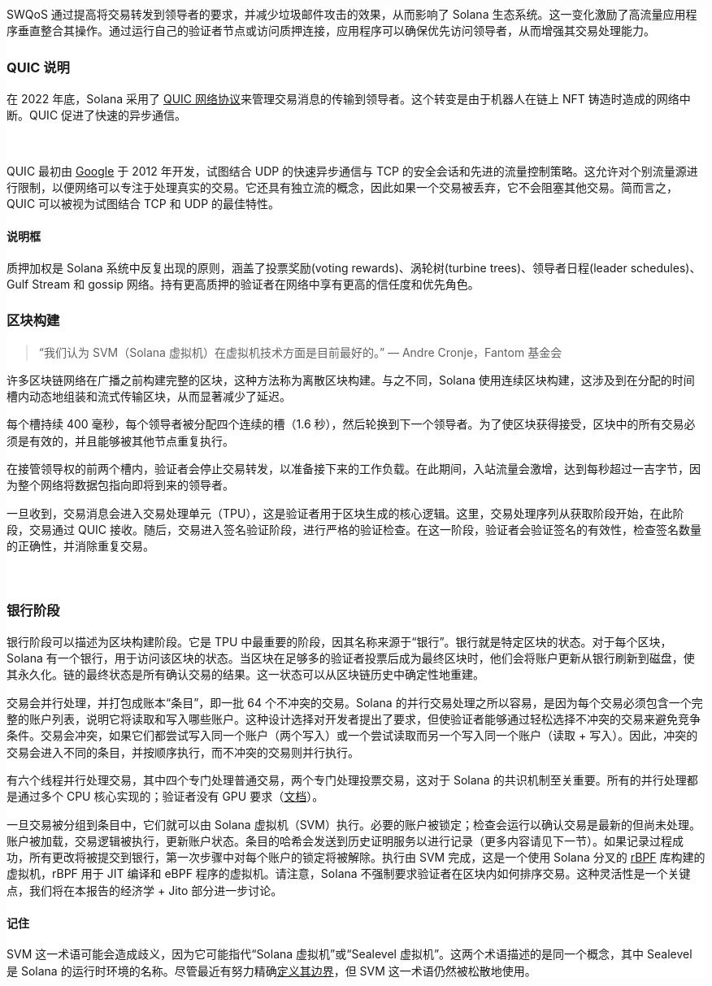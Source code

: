 SWQoS 通过提高将交易转发到领导者的要求，并减少垃圾邮件攻击的效果，从而影响了 Solana 生态系统。这一变化激励了高流量应用程序垂直整合其操作。通过运行自己的验证者节点或访问质押连接，应用程序可以确保优先访问领导者，从而增强其交易处理能力。

### QUIC 说明

在 2022 年底，Solana 采用了 [QUIC 网络协议](https://en.wikipedia.org/wiki/QUIC)来管理交易消息的传输到领导者。这个转变是由于机器人在链上 NFT 铸造时造成的网络中断。QUIC 促进了快速的异步通信。

<img src="https://cdn.prod.website-files.com/641ba798c17bb180d832b666/66b41fe65de8a0d019876ca6_66b41f7990bc020d3bc0e8af_Solana%2520Report%2520Visuals%2520for%2520Helius%2520Blog.pptx%2520(19).png" loading="lazy" alt="">

QUIC 最初由 [Google](https://research.google/pubs/the-quic-transport-protocol-design-and-internet-scale-deployment/) 于 2012 年开发，试图结合 UDP 的快速异步通信与 TCP 的安全会话和先进的流量控制策略。这允许对个别流量源进行限制，以便网络可以专注于处理真实的交易。它还具有独立流的概念，因此如果一个交易被丢弃，它不会阻塞其他交易。简而言之，QUIC 可以被视为试图结合 TCP 和 UDP 的最佳特性。

#### 说明框

质押加权是 Solana 系统中反复出现的原则，涵盖了投票奖励(voting rewards)、涡轮树(turbine trees)、领导者日程(leader schedules)、Gulf Stream 和 gossip 网络。持有更高质押的验证者在网络中享有更高的信任度和优先角色。

### 区块构建

> “我们认为 SVM（Solana 虚拟机）在虚拟机技术方面是目前最好的。” — Andre Cronje，Fantom 基金会

许多区块链网络在广播之前构建完整的区块，这种方法称为离散区块构建。与之不同，Solana 使用连续区块构建，这涉及到在分配的时间槽内动态地组装和流式传输区块，从而显著减少了延迟。

每个槽持续 400 毫秒，每个领导者被分配四个连续的槽（1.6 秒），然后轮换到下一个领导者。为了使区块获得接受，区块中的所有交易必须是有效的，并且能够被其他节点重复执行。

在接管领导权的前两个槽内，验证者会停止交易转发，以准备接下来的工作负载。在此期间，入站流量会激增，达到每秒超过一吉字节，因为整个网络将数据包指向即将到来的领导者。

一旦收到，交易消息会进入交易处理单元（TPU），这是验证者用于区块生成的核心逻辑。这里，交易处理序列从获取阶段开始，在此阶段，交易通过 QUIC 接收。随后，交易进入签名验证阶段，进行严格的验证检查。在这一阶段，验证者会验证签名的有效性，检查签名数量的正确性，并消除重复交易。

<img src="https://cdn.prod.website-files.com/641ba798c17bb180d832b666/66b4349b387dfd5ed49eab98_AD_4nXc5Ka4ko5KjYScssIZ8m20itLom6iaur53g90WZ00g5oc05zGYWcpaH0isUPglVQDqhNgFKoGkepcOK0tV7c43oCmdJHIItCF0VGVu1VL8_S7RqJQbYZ6rBO8pBGCZwDU1fbmBklBnbyufd7yDfH05JkcNq.png" loading="lazy" alt="">

### 银行阶段

银行阶段可以描述为区块构建阶段。它是 TPU 中最重要的阶段，因其名称来源于“银行”。银行就是特定区块的状态。对于每个区块，Solana 有一个银行，用于访问该区块的状态。当区块在足够多的验证者投票后成为最终区块时，他们会将账户更新从银行刷新到磁盘，使其永久化。链的最终状态是所有确认交易的结果。这一状态可以从区块链历史中确定性地重建。

交易会并行处理，并打包成账本“条目”，即一批 64 个不冲突的交易。Solana 的并行交易处理之所以容易，是因为每个交易必须包含一个完整的账户列表，说明它将读取和写入哪些账户。这种设计选择对开发者提出了要求，但使验证者能够通过轻松选择不冲突的交易来避免竞争条件。交易会冲突，如果它们都尝试写入同一个账户（两个写入）或一个尝试读取而另一个写入同一个账户（读取 + 写入）。因此，冲突的交易会进入不同的条目，并按顺序执行，而不冲突的交易则并行执行。

有六个线程并行处理交易，其中四个专门处理普通交易，两个专门处理投票交易，这对于 Solana 的共识机制至关重要。所有的并行处理都是通过多个 CPU 核心实现的；验证者没有 GPU 要求（[文档](https://docs.solanalabs.com/operations/requirements)）。

一旦交易被分组到条目中，它们就可以由 Solana 虚拟机（SVM）执行。必要的账户被锁定；检查会运行以确认交易是最新的但尚未处理。账户被加载，交易逻辑被执行，更新账户状态。条目的哈希会发送到历史证明服务以进行记录（更多内容请见下一节）。如果记录过程成功，所有更改将被提交到银行，第一次步骤中对每个账户的锁定将被解除。执行由 SVM 完成，这是一个使用 Solana 分叉的 [rBPF](https://docs.rs/solana_rbpf/latest/solana_rbpf/) 库构建的虚拟机，rBPF 用于 JIT 编译和 eBPF 程序的虚拟机。请注意，Solana 不强制要求验证者在区块内如何排序交易。这种灵活性是一个关键点，我们将在本报告的经济学 + Jito 部分进一步讨论。

#### 记住

SVM 这一术语可能会造成歧义，因为它可能指代“Solana 虚拟机”或“Sealevel 虚拟机”。这两个术语描述的是同一个概念，其中 Sealevel 是 Solana 的运行时环境的名称。尽管最近有努力精确[定义其边界](https://www.anza.xyz/blog/anzas-new-svm-api)，但 SVM 这一术语仍然被松散地使用。
